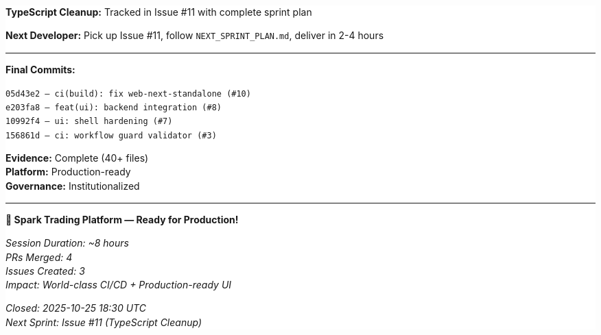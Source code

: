 **TypeScript Cleanup:** Tracked in Issue #11 with complete sprint plan

**Next Developer:** Pick up Issue #11, follow `NEXT_SPRINT_PLAN.md`, deliver in 2-4 hours

---

**Final Commits:**
```
05d43e2 — ci(build): fix web-next-standalone (#10)
e203fa8 — feat(ui): backend integration (#8)
10992f4 — ui: shell hardening (#7)
156861d — ci: workflow guard validator (#3)
```

**Evidence:** Complete (40+ files)  
**Platform:** Production-ready  
**Governance:** Institutionalized

---

**🚀 Spark Trading Platform — Ready for Production!**

*Session Duration: ~8 hours*  
*PRs Merged: 4*  
*Issues Created: 3*  
*Impact: World-class CI/CD + Production-ready UI*

*Closed: 2025-10-25 18:30 UTC*  
*Next Sprint: Issue #11 (TypeScript Cleanup)*

